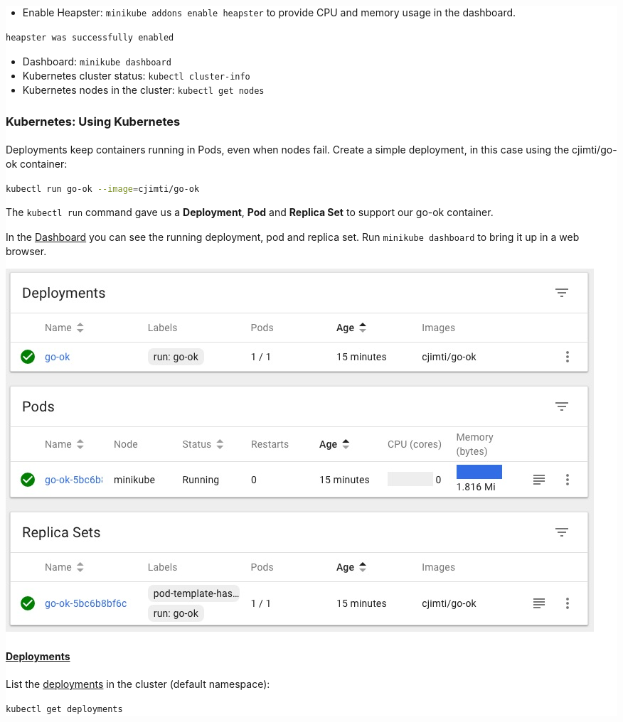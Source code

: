 - Enable Heapster: `minikube addons enable heapster` to provide CPU and memory usage in the dashboard.
```plain
heapster was successfully enabled
```
- Dashboard: `minikube dashboard`
- Kubernetes cluster status: `kubectl cluster-info`
- Kubernetes nodes in the cluster: `kubectl get nodes`

### Kubernetes: Using Kubernetes

Deployments keep containers running in Pods, even when nodes fail. Create a simple deployment, in this case using the cjimti/go-ok container: 
```bash
kubectl run go-ok --image=cjimti/go-ok
```
The `kubectl run` command gave us a **Deployment**, **Pod** and **Replica Set** to support our go-ok container.

In the [Dashboard] you can see the running deployment, pod and replica set. Run `minikube dashboard` to bring it up in a web browser.

![k8s dashboard go-ok](/_posts/k8s-dashboard.jpg)


#### [Deployments]

List the [deployments] in the cluster (default namespace):
```
kubectl get deployments
```


[Setting up Nginx Ingress on Kubernetes]: https://hackernoon.com/setting-up-nginx-ingress-on-kubernetes-2b733d8d2f45
[Kubernetes Ingress]: https://medium.com/@cashisclay/kubernetes-ingress-82aa960f658e
[Ingress]: https://kubernetes.io/docs/concepts/services-networking/ingress/
[kubectl]: https://kubernetes.io/docs/reference/kubectl/cheatsheet/
[Config Maps]: http://kubernetes.io/docs/user-guide/configmap/
[Secret]: http://kubernetes.io/docs/user-guide/secrets/
[Secrets]: http://kubernetes.io/docs/user-guide/secrets/
[Labels]: https://kubernetes.io/docs/concepts/overview/working-with-objects/labels/#label-selectors
[Selector]: https://kubernetes.io/docs/concepts/overview/working-with-objects/labels/#label-selectors
[Labels and Selectors]: https://kubernetes.io/docs/concepts/overview/working-with-objects/labels/#label-selectors
[Service]: https://kubernetes.io/docs/concepts/services-networking/service/
[Services]: https://kubernetes.io/docs/concepts/services-networking/service/
[Replica Sets]: https://kubernetes.io/docs/concepts/workloads/controllers/replicaset/
[Replica Set]: https://kubernetes.io/docs/concepts/workloads/controllers/replicaset/
[ReplicaSets]: https://kubernetes.io/docs/concepts/workloads/controllers/replicaset/
[Pods]: https://kubernetes.io/docs/concepts/workloads/pods/pod/
[Pod]: https://kubernetes.io/docs/concepts/workloads/pods/pod/
[Deployment]: https://kubernetes.io/docs/concepts/workloads/controllers/deployment/
[Deployments]: https://kubernetes.io/docs/concepts/workloads/controllers/deployment/
[Dashboard]: https://kubernetes.io/docs/tasks/access-application-cluster/web-ui-dashboard/
[Install Minikube]: https://kubernetes.io/docs/tasks/tools/install-minikube/
[Microservices]: https://en.wikipedia.org/wiki/Microservices
[service-oriented architecture]: https://en.wikipedia.org/wiki/Service-oriented_architecture
[Kubernetes]: https://kubernetes.io/
[Minikube]: https://kubernetes.io/docs/getting-started-guides/minikube/